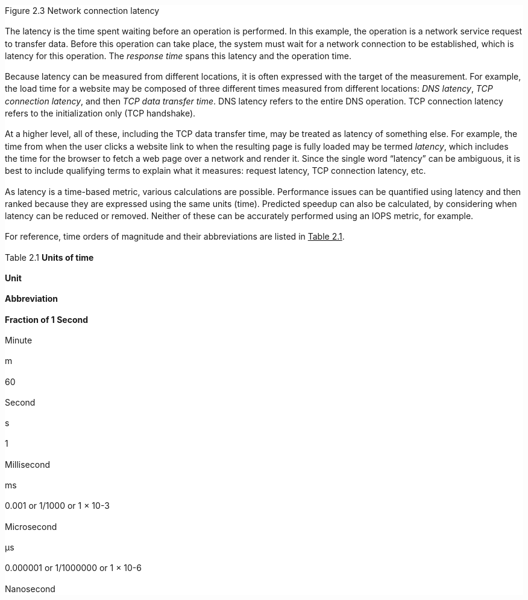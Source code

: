 Figure 2.3 Network connection latency

The latency is the time spent waiting before an operation is performed. In this example, the operation is a network service request to transfer data. Before this operation can take place, the system must wait for a network connection to be established, which is latency for this operation. The *response time* spans this latency and the operation time.

Because latency can be measured from different locations, it is often expressed with the target of the measurement. For example, the load time for a website may be composed of three different times measured from different locations: *DNS latency*, *TCP connection latency*, and then *TCP data* *transfer time*. DNS latency refers to the entire DNS operation. TCP connection latency refers to the initialization only (TCP handshake).

At a higher level, all of these, including the TCP data transfer time, may be treated as latency of something else. For example, the time from when the user clicks a website link to when the resulting page is fully loaded may be termed *latency*, which includes the time for the browser to fetch a web page over a network and render it. Since the single word “latency” can be ambiguous, it is best to include qualifying terms to explain what it measures: request latency, TCP connection latency, etc.

As latency is a time-based metric, various calculations are possible. Performance issues can be quantified using latency and then ranked because they are expressed using the same units (time). Predicted speedup can also be calculated, by considering when latency can be reduced or removed. Neither of these can be accurately performed using an IOPS metric, for example.

For reference, time orders of magnitude and their abbreviations are listed in [Table 2.1](ch02.md).

Table 2.1 **Units of time**

**Unit**

**Abbreviation**

**Fraction of 1 Second**

Minute

m

60

Second

s

1

Millisecond

ms

0.001 or 1/1000 or 1 × 10-3

Microsecond

μs

0.000001 or 1/1000000 or 1 × 10-6

Nanosecond
